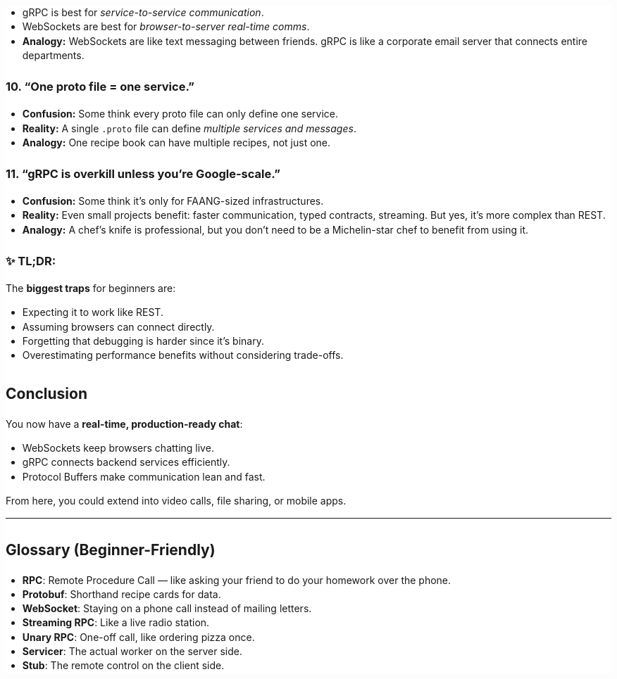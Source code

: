   * gRPC is best for *service-to-service communication*.
  * WebSockets are best for *browser-to-server real-time comms*.
* **Analogy:** WebSockets are like text messaging between friends. gRPC is like a corporate email server that connects entire departments.

### 10. **“One proto file = one service.”**

* **Confusion:** Some think every proto file can only define one service.
* **Reality:** A single `.proto` file can define *multiple services and messages*.
* **Analogy:** One recipe book can have multiple recipes, not just one.


### 11. **“gRPC is overkill unless you’re Google-scale.”**

* **Confusion:** Some think it’s only for FAANG-sized infrastructures.
* **Reality:** Even small projects benefit: faster communication, typed contracts, streaming. But yes, it’s more complex than REST.
* **Analogy:** A chef’s knife is professional, but you don’t need to be a Michelin-star chef to benefit from using it.

### ✨ TL;DR:
The **biggest traps** for beginners are:

* Expecting it to work like REST.
* Assuming browsers can connect directly.
* Forgetting that debugging is harder since it’s binary.
* Overestimating performance benefits without considering trade-offs.


## Conclusion

You now have a **real-time, production-ready chat**:

* WebSockets keep browsers chatting live.
* gRPC connects backend services efficiently.
* Protocol Buffers make communication lean and fast.

From here, you could extend into video calls, file sharing, or mobile apps.

---

## Glossary (Beginner-Friendly)

* **RPC**: Remote Procedure Call — like asking your friend to do your homework over the phone.
* **Protobuf**: Shorthand recipe cards for data.
* **WebSocket**: Staying on a phone call instead of mailing letters.
* **Streaming RPC**: Like a live radio station.
* **Unary RPC**: One-off call, like ordering pizza once.
* **Servicer**: The actual worker on the server side.
* **Stub**: The remote control on the client side.